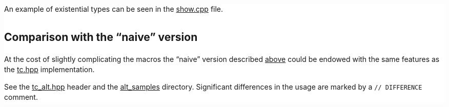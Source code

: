 An example of existential types can be seen in 
the [show.cpp](./samples/show.cpp) file.


## Comparison with the &#8220;naive&#8221; version

At the cost of slightly complicating the macros the &#8220;naive&#8221; version 
described [above](#naive-translation) could be endowed with the 
same features as the [tc.hpp](./tc.hpp) implementation.

See the [tc_alt.hpp](./tc_alt.hpp) header and the 
[alt_samples](./alt_samples/) directory. Significant differences in 
the usage are marked by a `// DIFFERENCE` comment.



